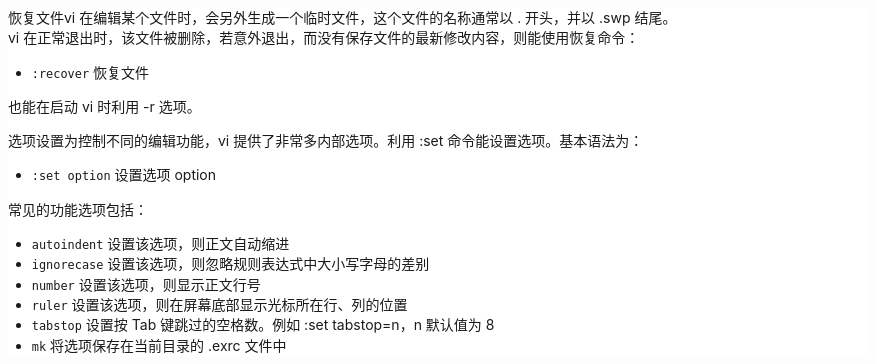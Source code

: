 恢复文件vi 在编辑某个文件时，会另外生成一个临时文件，这个文件的名称通常以 . 开头，并以 .swp 结尾。  
vi 在正常退出时，该文件被删除，若意外退出，而没有保存文件的最新修改内容，则能使用恢复命令：

* `:recover` 恢复文件

也能在启动 vi 时利用 -r 选项。

选项设置为控制不同的编辑功能，vi 提供了非常多内部选项。利用 :set 命令能设置选项。基本语法为：

* `:set option` 设置选项 option

常见的功能选项包括：

* `autoindent` 设置该选项，则正文自动缩进
* `ignorecase` 设置该选项，则忽略规则表达式中大小写字母的差别
* `number` 设置该选项，则显示正文行号
* `ruler` 设置该选项，则在屏幕底部显示光标所在行、列的位置
* `tabstop` 设置按 Tab 键跳过的空格数。例如 :set tabstop=n，n 默认值为 8
* `mk` 将选项保存在当前目录的 .exrc 文件中